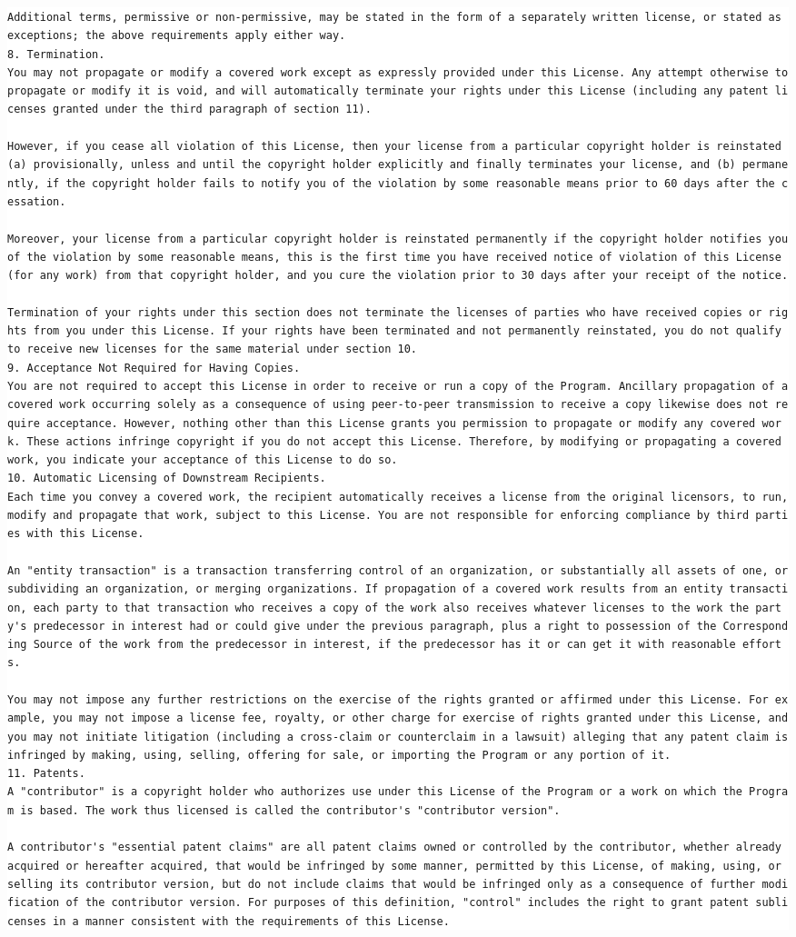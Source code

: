     Additional terms, permissive or non-permissive, may be stated in the form of a separately written license, or stated as exceptions; the above requirements apply either way.
    8. Termination.
    You may not propagate or modify a covered work except as expressly provided under this License. Any attempt otherwise to propagate or modify it is void, and will automatically terminate your rights under this License (including any patent licenses granted under the third paragraph of section 11).

    However, if you cease all violation of this License, then your license from a particular copyright holder is reinstated (a) provisionally, unless and until the copyright holder explicitly and finally terminates your license, and (b) permanently, if the copyright holder fails to notify you of the violation by some reasonable means prior to 60 days after the cessation.

    Moreover, your license from a particular copyright holder is reinstated permanently if the copyright holder notifies you of the violation by some reasonable means, this is the first time you have received notice of violation of this License (for any work) from that copyright holder, and you cure the violation prior to 30 days after your receipt of the notice.

    Termination of your rights under this section does not terminate the licenses of parties who have received copies or rights from you under this License. If your rights have been terminated and not permanently reinstated, you do not qualify to receive new licenses for the same material under section 10.
    9. Acceptance Not Required for Having Copies.
    You are not required to accept this License in order to receive or run a copy of the Program. Ancillary propagation of a covered work occurring solely as a consequence of using peer-to-peer transmission to receive a copy likewise does not require acceptance. However, nothing other than this License grants you permission to propagate or modify any covered work. These actions infringe copyright if you do not accept this License. Therefore, by modifying or propagating a covered work, you indicate your acceptance of this License to do so.
    10. Automatic Licensing of Downstream Recipients.
    Each time you convey a covered work, the recipient automatically receives a license from the original licensors, to run, modify and propagate that work, subject to this License. You are not responsible for enforcing compliance by third parties with this License.

    An "entity transaction" is a transaction transferring control of an organization, or substantially all assets of one, or subdividing an organization, or merging organizations. If propagation of a covered work results from an entity transaction, each party to that transaction who receives a copy of the work also receives whatever licenses to the work the party's predecessor in interest had or could give under the previous paragraph, plus a right to possession of the Corresponding Source of the work from the predecessor in interest, if the predecessor has it or can get it with reasonable efforts.

    You may not impose any further restrictions on the exercise of the rights granted or affirmed under this License. For example, you may not impose a license fee, royalty, or other charge for exercise of rights granted under this License, and you may not initiate litigation (including a cross-claim or counterclaim in a lawsuit) alleging that any patent claim is infringed by making, using, selling, offering for sale, or importing the Program or any portion of it.
    11. Patents.
    A "contributor" is a copyright holder who authorizes use under this License of the Program or a work on which the Program is based. The work thus licensed is called the contributor's "contributor version".

    A contributor's "essential patent claims" are all patent claims owned or controlled by the contributor, whether already acquired or hereafter acquired, that would be infringed by some manner, permitted by this License, of making, using, or selling its contributor version, but do not include claims that would be infringed only as a consequence of further modification of the contributor version. For purposes of this definition, "control" includes the right to grant patent sublicenses in a manner consistent with the requirements of this License.
